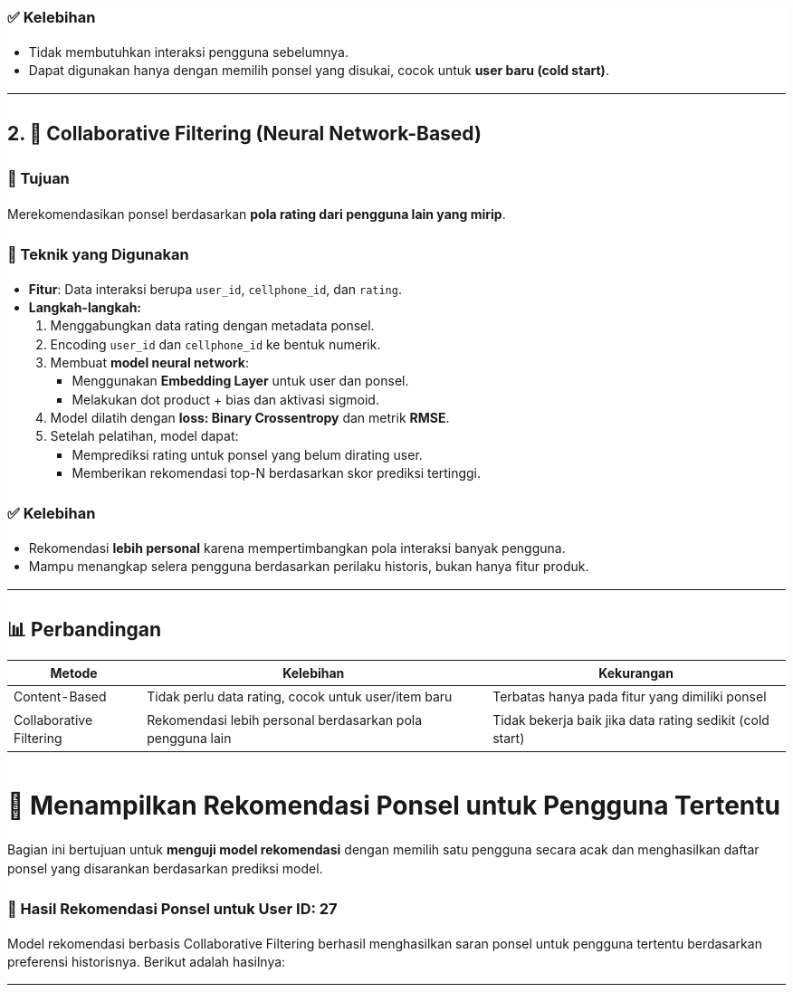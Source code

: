 ### ✅ Kelebihan

- Tidak membutuhkan interaksi pengguna sebelumnya.
- Dapat digunakan hanya dengan memilih ponsel yang disukai, cocok untuk **user baru (cold start)**.

---

## 2. 🤖 Collaborative Filtering (Neural Network-Based)

### 🎯 Tujuan
Merekomendasikan ponsel berdasarkan **pola rating dari pengguna lain yang mirip**.

### 🔧 Teknik yang Digunakan

- **Fitur**: Data interaksi berupa `user_id`, `cellphone_id`, dan `rating`.
- **Langkah-langkah:**
  1. Menggabungkan data rating dengan metadata ponsel.
  2. Encoding `user_id` dan `cellphone_id` ke bentuk numerik.
  3. Membuat **model neural network**:
     - Menggunakan **Embedding Layer** untuk user dan ponsel.
     - Melakukan dot product + bias dan aktivasi sigmoid.
  4. Model dilatih dengan **loss: Binary Crossentropy** dan metrik **RMSE**.
  5. Setelah pelatihan, model dapat:
     - Memprediksi rating untuk ponsel yang belum dirating user.
     - Memberikan rekomendasi top-N berdasarkan skor prediksi tertinggi.

### ✅ Kelebihan

- Rekomendasi **lebih personal** karena mempertimbangkan pola interaksi banyak pengguna.
- Mampu menangkap selera pengguna berdasarkan perilaku historis, bukan hanya fitur produk.

---

## 📊 Perbandingan

| Metode                 | Kelebihan                                                   | Kekurangan                                                  |
|------------------------|-------------------------------------------------------------|-------------------------------------------------------------|
| Content-Based          | Tidak perlu data rating, cocok untuk user/item baru         | Terbatas hanya pada fitur yang dimiliki ponsel              |
| Collaborative Filtering| Rekomendasi lebih personal berdasarkan pola pengguna lain   | Tidak bekerja baik jika data rating sedikit (cold start)    |

# 🎯 Menampilkan Rekomendasi Ponsel untuk Pengguna Tertentu

Bagian ini bertujuan untuk **menguji model rekomendasi** dengan memilih satu pengguna secara acak dan menghasilkan daftar ponsel yang disarankan berdasarkan prediksi model.
### 🎯 Hasil Rekomendasi Ponsel untuk User ID: 27

Model rekomendasi berbasis Collaborative Filtering berhasil menghasilkan saran ponsel untuk pengguna tertentu berdasarkan preferensi historisnya. Berikut adalah hasilnya:

---